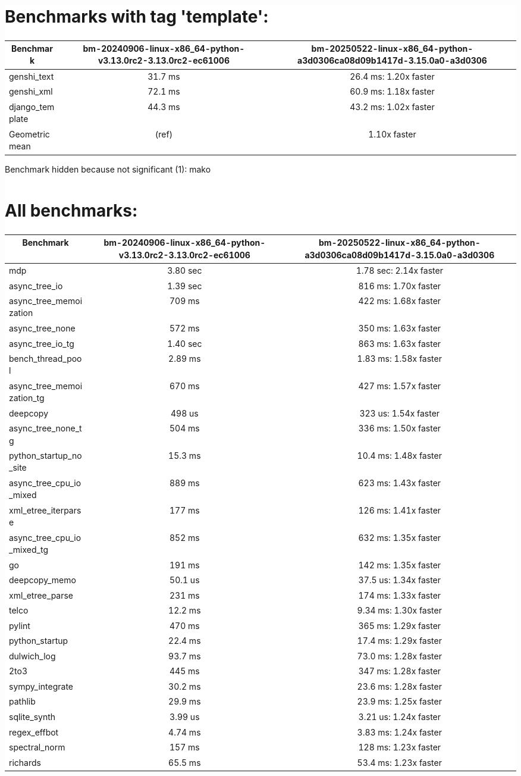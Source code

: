 Benchmarks with tag 'template':
===============================

| Benchmark       | bm-20240906-linux-x86_64-python-v3.13.0rc2-3.13.0rc2-ec61006 | bm-20250522-linux-x86_64-python-a3d0306ca08d09b1417d-3.15.0a0-a3d0306 |
|-----------------|:------------------------------------------------------------:|:---------------------------------------------------------------------:|
| genshi_text     | 31.7 ms                                                      | 26.4 ms: 1.20x faster                                                 |
| genshi_xml      | 72.1 ms                                                      | 60.9 ms: 1.18x faster                                                 |
| django_template | 44.3 ms                                                      | 43.2 ms: 1.02x faster                                                 |
| Geometric mean  | (ref)                                                        | 1.10x faster                                                          |

Benchmark hidden because not significant (1): mako

All benchmarks:
===============

| Benchmark                  | bm-20240906-linux-x86_64-python-v3.13.0rc2-3.13.0rc2-ec61006 | bm-20250522-linux-x86_64-python-a3d0306ca08d09b1417d-3.15.0a0-a3d0306 |
|----------------------------|:------------------------------------------------------------:|:---------------------------------------------------------------------:|
| mdp                        | 3.80 sec                                                     | 1.78 sec: 2.14x faster                                                |
| async_tree_io              | 1.39 sec                                                     | 816 ms: 1.70x faster                                                  |
| async_tree_memoization     | 709 ms                                                       | 422 ms: 1.68x faster                                                  |
| async_tree_none            | 572 ms                                                       | 350 ms: 1.63x faster                                                  |
| async_tree_io_tg           | 1.40 sec                                                     | 863 ms: 1.63x faster                                                  |
| bench_thread_pool          | 2.89 ms                                                      | 1.83 ms: 1.58x faster                                                 |
| async_tree_memoization_tg  | 670 ms                                                       | 427 ms: 1.57x faster                                                  |
| deepcopy                   | 498 us                                                       | 323 us: 1.54x faster                                                  |
| async_tree_none_tg         | 504 ms                                                       | 336 ms: 1.50x faster                                                  |
| python_startup_no_site     | 15.3 ms                                                      | 10.4 ms: 1.48x faster                                                 |
| async_tree_cpu_io_mixed    | 889 ms                                                       | 623 ms: 1.43x faster                                                  |
| xml_etree_iterparse        | 177 ms                                                       | 126 ms: 1.41x faster                                                  |
| async_tree_cpu_io_mixed_tg | 852 ms                                                       | 632 ms: 1.35x faster                                                  |
| go                         | 191 ms                                                       | 142 ms: 1.35x faster                                                  |
| deepcopy_memo              | 50.1 us                                                      | 37.5 us: 1.34x faster                                                 |
| xml_etree_parse            | 231 ms                                                       | 174 ms: 1.33x faster                                                  |
| telco                      | 12.2 ms                                                      | 9.34 ms: 1.30x faster                                                 |
| pylint                     | 470 ms                                                       | 365 ms: 1.29x faster                                                  |
| python_startup             | 22.4 ms                                                      | 17.4 ms: 1.29x faster                                                 |
| dulwich_log                | 93.7 ms                                                      | 73.0 ms: 1.28x faster                                                 |
| 2to3                       | 445 ms                                                       | 347 ms: 1.28x faster                                                  |
| sympy_integrate            | 30.2 ms                                                      | 23.6 ms: 1.28x faster                                                 |
| pathlib                    | 29.9 ms                                                      | 23.9 ms: 1.25x faster                                                 |
| sqlite_synth               | 3.99 us                                                      | 3.21 us: 1.24x faster                                                 |
| regex_effbot               | 4.74 ms                                                      | 3.83 ms: 1.24x faster                                                 |
| spectral_norm              | 157 ms                                                       | 128 ms: 1.23x faster                                                  |
| richards                   | 65.5 ms                                                      | 53.4 ms: 1.23x faster                                                 |